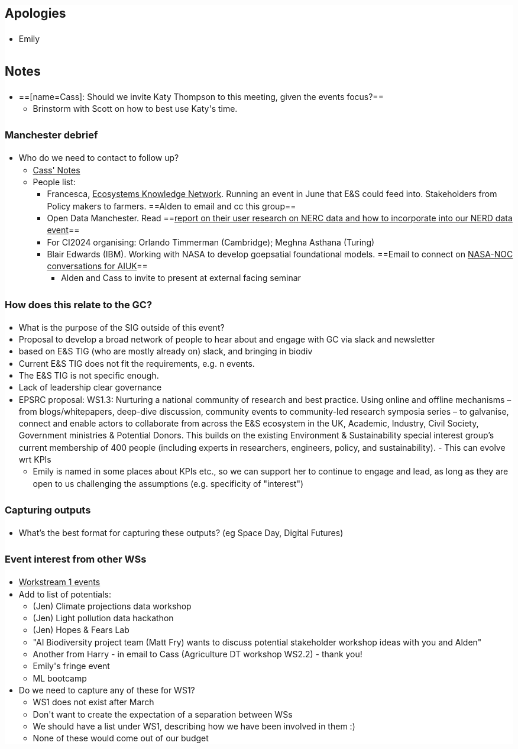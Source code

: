 ## Apologies
- Emily

## Notes

- ==[name=Cass]: Should we invite Katy Thompson to this meeting, given the events focus?==
    - Brinstorm with Scott on how to best use Katy's time. 

### Manchester debrief
- Who do we need to contact to follow up?
    - [Cass' Notes](https://hackmd.io/@turing-es/rkrMBjhN6)
    - People list:
        - Francesca, [Ecosystems Knowledge Network](https://ecosystemsknowledge.net/about/). Running an event in June that E&S could feed into. Stakeholders from Policy makers to farmers. ==Alden to email and cc this group==
        - Open Data Manchester. Read ==[report on their user research on NERC data and how to incorporate into our NERD data event](https://www.opendatamanchester.org.uk/wp-content/uploads/2023/10/ODM_REPORT_SEPT23_FINAL_AW_VO2_INT.pdf)==
        - For CI2024 organising: Orlando Timmerman (Cambridge); Meghna Asthana (Turing)
        - Blair Edwards (IBM). Working with NASA to develop goepsatial foundational models. ==Email to connect on [NASA-NOC conversations for AIUK](https://hackmd.io/@turing-es/BJj2nBLQT)==
            - Alden and Cass to invite to present at external facing seminar
### How does this relate to the GC?
- What is the purpose of the SIG outside of this event?
- Proposal to develop a broad network of people to hear about and engage with GC via slack and newsletter
- based on E&S TIG (who are mostly already on) slack, and bringing in biodiv
- Current E&S TIG does not fit the requirements, e.g. n events.
- The E&S TIG is not specific enough. 
- Lack of leadership clear governance
- EPSRC proposal: WS1.3: Nurturing a national community of research and best practice. Using online and offline mechanisms – from blogs/whitepapers, deep-dive discussion, community events to community-led research symposia series – to galvanise, connect and enable actors to collaborate from across the E&S ecosystem in the UK, Academic, Industry, Civil Society, Government ministries & Potential Donors. This builds on the existing Environment & Sustainability special interest group’s current membership of 400 people (including experts in researchers, engineers, policy, and sustainability).
        - This can evolve wrt KPIs
    - Emily is named in some places about KPIs etc., so we can support her to continue to engage and lead, as long as they are open to us challenging the assumptions (e.g. specificity of "interest")



### Capturing outputs
- What’s the best format for capturing these outputs? (eg Space Day, Digital Futures)

### Event interest from other WSs
- [Workstream 1 events](https://thealanturininstitute.sharepoint.com/:w:/s/ESWS1Missionscoping/EWKL_AKT6GFEuh-6MwSVGucBe_54dLHypaIySWEcdHGTPw?e=vvaQ6c)
- Add to list of potentials:
    - (Jen) Climate projections data workshop
    - (Jen) Light pollution data hackathon
    - (Jen) Hopes & Fears Lab
    - "AI Biodiversity project team (Matt Fry) wants to discuss potential stakeholder workshop ideas with you and Alden"
    - Another from Harry - in email to Cass (Agriculture DT workshop WS2.2) - thank you!
    - Emily's fringe event
    - ML bootcamp
- Do we need to capture any of these for WS1?
    - WS1 does not exist after March
    - Don't want to create the expectation of a separation between WSs
    - We should have a list under WS1, describing how we have been involved in them :)
    - None of these would come out of our budget
